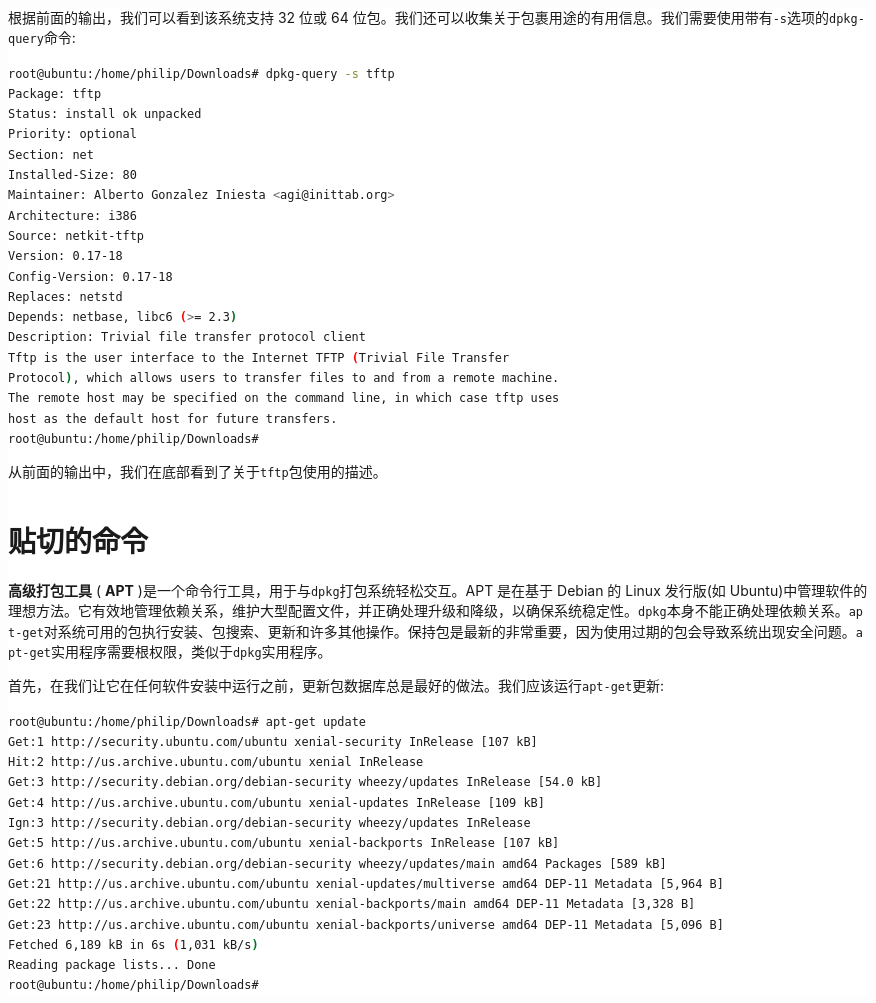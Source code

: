 根据前面的输出，我们可以看到该系统支持 32 位或 64 位包。我们还可以收集关于包裹用途的有用信息。我们需要使用带有`-s`选项的`dpkg-query`命令:

```sh
root@ubuntu:/home/philip/Downloads# dpkg-query -s tftp
Package: tftp
Status: install ok unpacked
Priority: optional
Section: net
Installed-Size: 80
Maintainer: Alberto Gonzalez Iniesta <agi@inittab.org>
Architecture: i386
Source: netkit-tftp
Version: 0.17-18
Config-Version: 0.17-18
Replaces: netstd
Depends: netbase, libc6 (>= 2.3)
Description: Trivial file transfer protocol client
Tftp is the user interface to the Internet TFTP (Trivial File Transfer
Protocol), which allows users to transfer files to and from a remote machine.
The remote host may be specified on the command line, in which case tftp uses
host as the default host for future transfers.
root@ubuntu:/home/philip/Downloads#
```

从前面的输出中，我们在底部看到了关于`tftp`包使用的描述。

# 贴切的命令

**高级打包工具** ( **APT** )是一个命令行工具，用于与`dpkg`打包系统轻松交互。APT 是在基于 Debian 的 Linux 发行版(如 Ubuntu)中管理软件的理想方法。它有效地管理依赖关系，维护大型配置文件，并正确处理升级和降级，以确保系统稳定性。`dpkg`本身不能正确处理依赖关系。`apt-get`对系统可用的包执行安装、包搜索、更新和许多其他操作。保持包是最新的非常重要，因为使用过期的包会导致系统出现安全问题。`apt-get`实用程序需要根权限，类似于`dpkg`实用程序。

首先，在我们让它在任何软件安装中运行之前，更新包数据库总是最好的做法。我们应该运行`apt-get`更新:

```sh
root@ubuntu:/home/philip/Downloads# apt-get update
Get:1 http://security.ubuntu.com/ubuntu xenial-security InRelease [107 kB]
Hit:2 http://us.archive.ubuntu.com/ubuntu xenial InRelease 
Get:3 http://security.debian.org/debian-security wheezy/updates InRelease [54.0 kB]
Get:4 http://us.archive.ubuntu.com/ubuntu xenial-updates InRelease [109 kB] 
Ign:3 http://security.debian.org/debian-security wheezy/updates InRelease 
Get:5 http://us.archive.ubuntu.com/ubuntu xenial-backports InRelease [107 kB]
Get:6 http://security.debian.org/debian-security wheezy/updates/main amd64 Packages [589 kB]
Get:21 http://us.archive.ubuntu.com/ubuntu xenial-updates/multiverse amd64 DEP-11 Metadata [5,964 B]
Get:22 http://us.archive.ubuntu.com/ubuntu xenial-backports/main amd64 DEP-11 Metadata [3,328 B]
Get:23 http://us.archive.ubuntu.com/ubuntu xenial-backports/universe amd64 DEP-11 Metadata [5,096 B]
Fetched 6,189 kB in 6s (1,031 kB/s) 
Reading package lists... Done 
root@ubuntu:/home/philip/Downloads#
```
